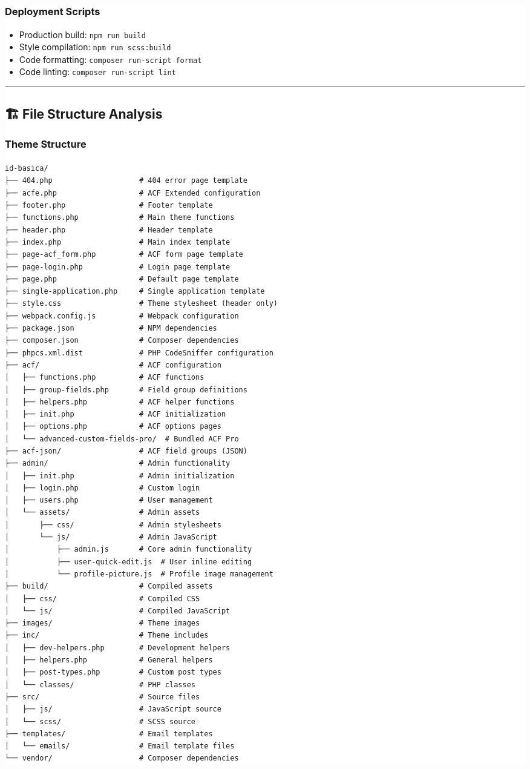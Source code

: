 ### Deployment Scripts
- Production build: `npm run build`
- Style compilation: `npm run scss:build`
- Code formatting: `composer run-script format`
- Code linting: `composer run-script lint`

---

## 🏗️ File Structure Analysis

### Theme Structure
```
id-basica/
├── 404.php                    # 404 error page template
├── acfe.php                   # ACF Extended configuration
├── footer.php                 # Footer template
├── functions.php              # Main theme functions
├── header.php                 # Header template
├── index.php                  # Main index template
├── page-acf_form.php          # ACF form page template
├── page-login.php             # Login page template
├── page.php                   # Default page template
├── single-application.php     # Single application template
├── style.css                  # Theme stylesheet (header only)
├── webpack.config.js          # Webpack configuration
├── package.json               # NPM dependencies
├── composer.json              # Composer dependencies
├── phpcs.xml.dist             # PHP CodeSniffer configuration
├── acf/                       # ACF configuration
│   ├── functions.php          # ACF functions
│   ├── group-fields.php       # Field group definitions
│   ├── helpers.php            # ACF helper functions
│   ├── init.php               # ACF initialization
│   ├── options.php            # ACF options pages
│   └── advanced-custom-fields-pro/  # Bundled ACF Pro
├── acf-json/                  # ACF field groups (JSON)
├── admin/                     # Admin functionality
│   ├── init.php               # Admin initialization
│   ├── login.php              # Custom login
│   ├── users.php              # User management
│   └── assets/                # Admin assets
│       ├── css/               # Admin stylesheets
│       └── js/                # Admin JavaScript
│           ├── admin.js       # Core admin functionality
│           ├── user-quick-edit.js  # User inline editing
│           └── profile-picture.js  # Profile image management
├── build/                     # Compiled assets
│   ├── css/                   # Compiled CSS
│   └── js/                    # Compiled JavaScript
├── images/                    # Theme images
├── inc/                       # Theme includes
│   ├── dev-helpers.php        # Development helpers
│   ├── helpers.php            # General helpers
│   ├── post-types.php         # Custom post types
│   └── classes/               # PHP classes
├── src/                       # Source files
│   ├── js/                    # JavaScript source
│   └── scss/                  # SCSS source
├── templates/                 # Email templates
│   └── emails/                # Email template files
└── vendor/                    # Composer dependencies
```
